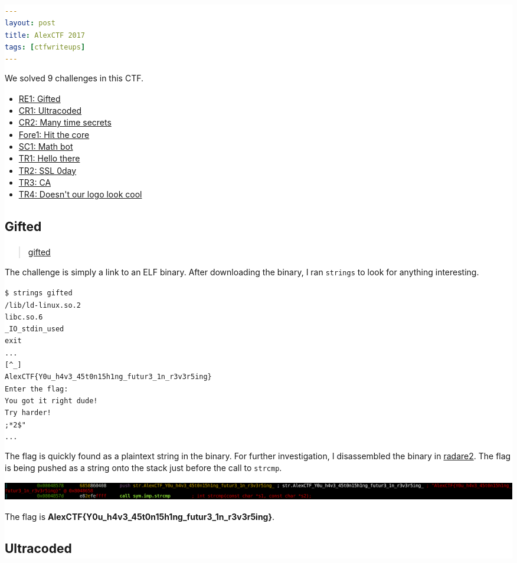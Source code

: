 ```yaml
---
layout: post
title: AlexCTF 2017 
tags: [ctfwriteups]
---
```


We solved 9 challenges in this CTF.

- [RE1: Gifted](#gifted)
- [CR1: Ultracoded](#ultracoded)
- [CR2: Many time secrets](#many-time-secrets)
- [Fore1: Hit the core](#hit-the-core)
- [SC1: Math bot](#math-bot)
- [TR1: Hello there](#hello-there)
- [TR2: SSL 0day](#ssl-0day)
- [TR3: CA](#ca)
- [TR4: Doesn't our logo look cool](#doesnt-our-logo-look-cool)

## Gifted

> [gifted](/assets/actf2017/gifted)

The challenge is simply a link to an ELF binary. After downloading the binary, I ran `strings` to look for anything interesting.

```
$ strings gifted
/lib/ld-linux.so.2
libc.so.6
_IO_stdin_used
exit
...
[^_]
AlexCTF{Y0u_h4v3_45t0n15h1ng_futur3_1n_r3v3r5ing}
Enter the flag:
You got it right dude!
Try harder!
;*2$"
...
```

The flag is quickly found as a plaintext string in the binary. For further investigation, I disassembled the binary in [radare2](https://github.com/radare/radare2). The flag is being pushed as a string onto the stack just before the call to `strcmp`.

![Flag from radare2](/assets/actf2017/radare.png)

The flag is **AlexCTF{Y0u_h4v3_45t0n15h1ng_futur3_1n_r3v3r5ing}**.

## Ultracoded
